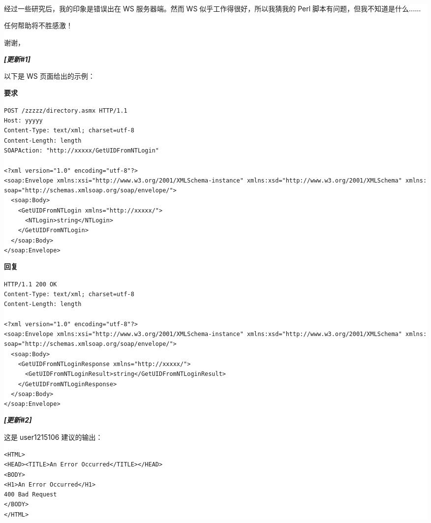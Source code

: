 经过一些研究后，我的印象是错误出在 WS 服务器端。然而 WS 似乎工作得很好，所以我猜我的 Perl 脚本有问题，但我不知道是什么......

任何帮助将不胜感激！

谢谢，

***[更新#1]***

以下是 WS 页面给出的示例：

**要求**

```
POST /zzzzz/directory.asmx HTTP/1.1
Host: yyyyy
Content-Type: text/xml; charset=utf-8
Content-Length: length
SOAPAction: "http://xxxxx/GetUIDFromNTLogin"

<?xml version="1.0" encoding="utf-8"?>
<soap:Envelope xmlns:xsi="http://www.w3.org/2001/XMLSchema-instance" xmlns:xsd="http://www.w3.org/2001/XMLSchema" xmlns:soap="http://schemas.xmlsoap.org/soap/envelope/">
  <soap:Body>
    <GetUIDFromNTLogin xmlns="http://xxxxx/">
      <NTLogin>string</NTLogin>
    </GetUIDFromNTLogin>
  </soap:Body>
</soap:Envelope> 
```

**回复**

```
HTTP/1.1 200 OK
Content-Type: text/xml; charset=utf-8
Content-Length: length

<?xml version="1.0" encoding="utf-8"?>
<soap:Envelope xmlns:xsi="http://www.w3.org/2001/XMLSchema-instance" xmlns:xsd="http://www.w3.org/2001/XMLSchema" xmlns:soap="http://schemas.xmlsoap.org/soap/envelope/">
  <soap:Body>
    <GetUIDFromNTLoginResponse xmlns="http://xxxxx/">
      <GetUIDFromNTLoginResult>string</GetUIDFromNTLoginResult>
    </GetUIDFromNTLoginResponse>
  </soap:Body>
</soap:Envelope> 
```

***[更新#2]***

这是 user1215106 建议的输出：

```
<HTML>
<HEAD><TITLE>An Error Occurred</TITLE></HEAD>
<BODY>
<H1>An Error Occurred</H1>
400 Bad Request
</BODY>
</HTML> 
```
